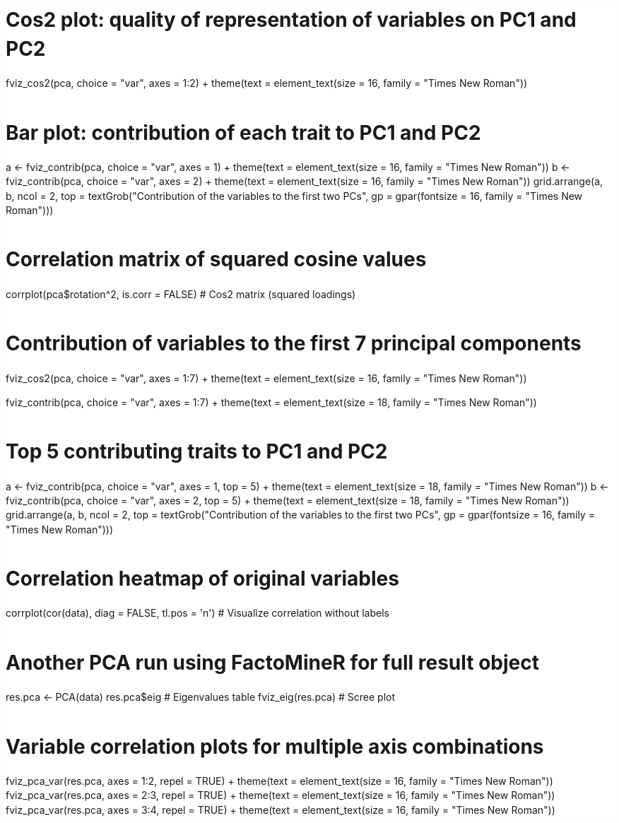 # Cos2 plot: quality of representation of variables on PC1 and PC2
fviz_cos2(pca, choice = "var", axes = 1:2) +
  theme(text = element_text(size = 16, family = "Times New Roman"))

# Bar plot: contribution of each trait to PC1 and PC2
a <- fviz_contrib(pca, choice = "var", axes = 1) + 
  theme(text = element_text(size = 16, family = "Times New Roman"))
b <- fviz_contrib(pca, choice = "var", axes = 2) + 
  theme(text = element_text(size = 16, family = "Times New Roman"))
grid.arrange(a, b, ncol = 2, 
             top = textGrob("Contribution of the variables to the first two PCs", 
                            gp = gpar(fontsize = 16, family = "Times New Roman")))

# Correlation matrix of squared cosine values
corrplot(pca$rotation^2, is.corr = FALSE)  # Cos2 matrix (squared loadings)

# Contribution of variables to the first 7 principal components
fviz_cos2(pca, choice = "var", axes = 1:7) +
  theme(text = element_text(size = 16, family = "Times New Roman"))

fviz_contrib(pca, choice = "var", axes = 1:7) +
  theme(text = element_text(size = 18, family = "Times New Roman"))

# Top 5 contributing traits to PC1 and PC2
a <- fviz_contrib(pca, choice = "var", axes = 1, top = 5) +
  theme(text = element_text(size = 18, family = "Times New Roman"))
b <- fviz_contrib(pca, choice = "var", axes = 2, top = 5) +
  theme(text = element_text(size = 18, family = "Times New Roman"))
grid.arrange(a, b, ncol = 2,
             top = textGrob("Contribution of the variables to the first two PCs", 
                            gp = gpar(fontsize = 16, family = "Times New Roman")))

# Correlation heatmap of original variables
corrplot(cor(data), diag = FALSE, tl.pos = 'n')  # Visualize correlation without labels

# Another PCA run using FactoMineR for full result object
res.pca <- PCA(data)
res.pca$eig                       # Eigenvalues table
fviz_eig(res.pca)                # Scree plot

# Variable correlation plots for multiple axis combinations
fviz_pca_var(res.pca, axes = 1:2, repel = TRUE) +
  theme(text = element_text(size = 16, family = "Times New Roman"))
fviz_pca_var(res.pca, axes = 2:3, repel = TRUE) +
  theme(text = element_text(size = 16, family = "Times New Roman"))
fviz_pca_var(res.pca, axes = 3:4, repel = TRUE) +
  theme(text = element_text(size = 16, family = "Times New Roman"))
